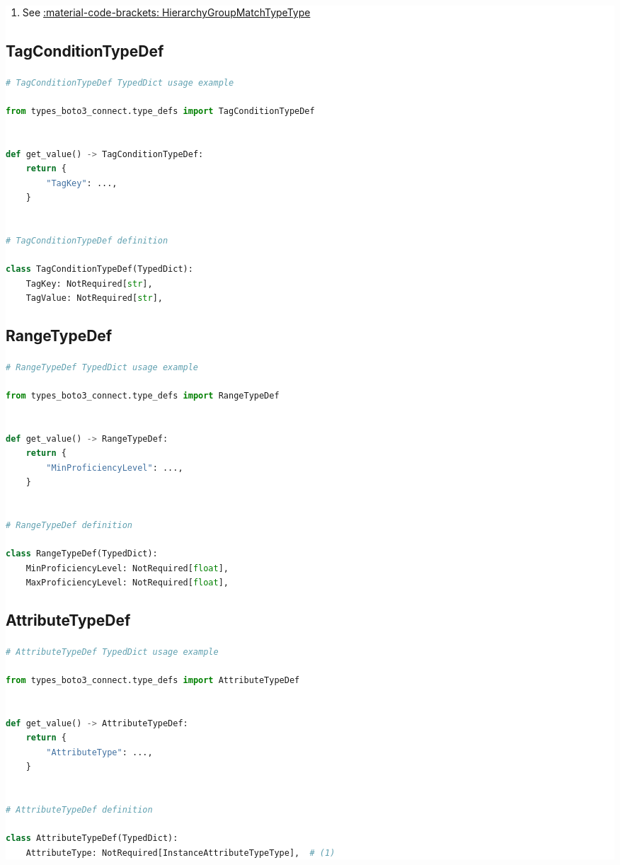 1. See [:material-code-brackets: HierarchyGroupMatchTypeType](./literals.md#hierarchygroupmatchtypetype)

## TagConditionTypeDef

```python
# TagConditionTypeDef TypedDict usage example

from types_boto3_connect.type_defs import TagConditionTypeDef


def get_value() -> TagConditionTypeDef:
    return {
        "TagKey": ...,
    }


# TagConditionTypeDef definition

class TagConditionTypeDef(TypedDict):
    TagKey: NotRequired[str],
    TagValue: NotRequired[str],
```


## RangeTypeDef

```python
# RangeTypeDef TypedDict usage example

from types_boto3_connect.type_defs import RangeTypeDef


def get_value() -> RangeTypeDef:
    return {
        "MinProficiencyLevel": ...,
    }


# RangeTypeDef definition

class RangeTypeDef(TypedDict):
    MinProficiencyLevel: NotRequired[float],
    MaxProficiencyLevel: NotRequired[float],
```


## AttributeTypeDef

```python
# AttributeTypeDef TypedDict usage example

from types_boto3_connect.type_defs import AttributeTypeDef


def get_value() -> AttributeTypeDef:
    return {
        "AttributeType": ...,
    }


# AttributeTypeDef definition

class AttributeTypeDef(TypedDict):
    AttributeType: NotRequired[InstanceAttributeTypeType],  # (1)
```